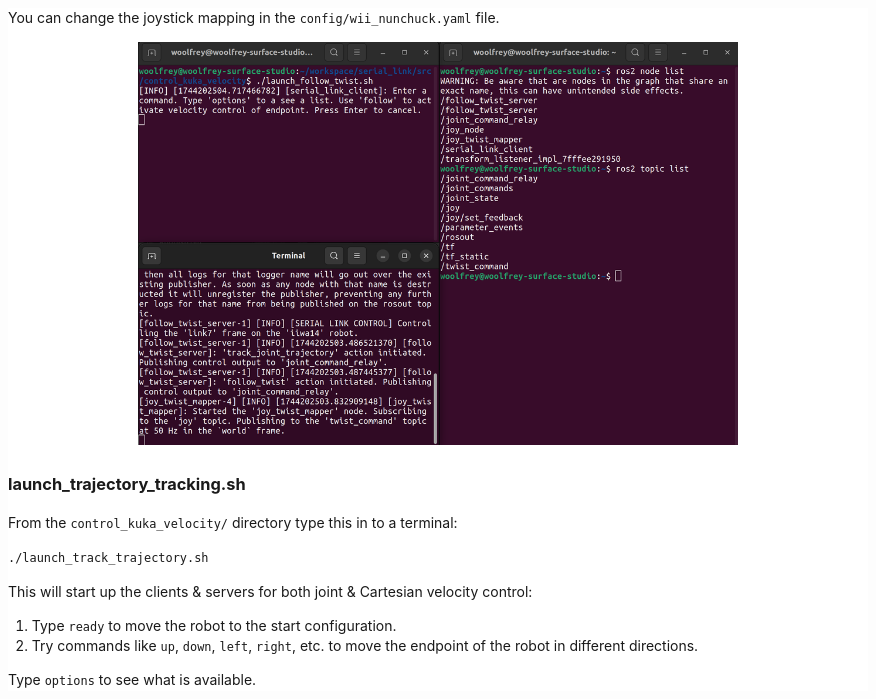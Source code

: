 You can change the joystick mapping in the `config/wii_nunchuck.yaml` file.

<p align="center">
  <img src="doc/follow_twist.png" width="600" height="auto"/>
</p>

### launch_trajectory_tracking.sh

From the `control_kuka_velocity/` directory type this in to a terminal:

```
./launch_track_trajectory.sh
```

This will start up the clients & servers for both joint & Cartesian velocity control:
1. Type `ready` to move the robot to the start configuration.
2. Try commands like `up`, `down`, `left`, `right`, etc. to move the endpoint of the robot in different directions.

Type `options` to see what is available.

<p align="center">
